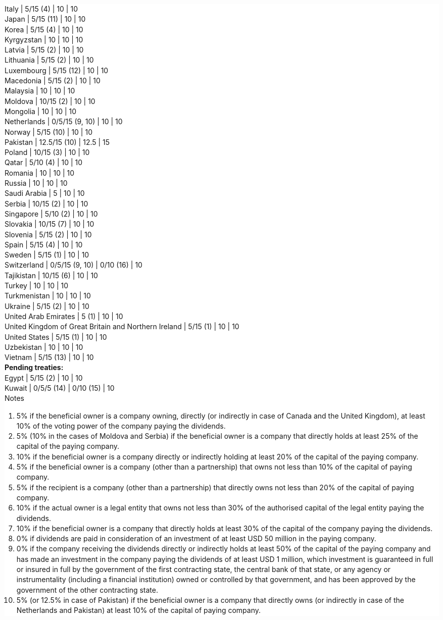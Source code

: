 Italy | 5/15 (4) | 10 | 10  
Japan | 5/15 (11) | 10 | 10  
Korea | 5/15 (4) | 10 | 10  
Kyrgyzstan | 10 | 10 | 10  
Latvia | 5/15 (2) | 10 | 10  
Lithuania | 5/15 (2) | 10 | 10  
Luxembourg | 5/15 (12) | 10 | 10  
Macedonia | 5/15 (2) | 10 | 10  
Malaysia | 10 | 10 | 10  
Moldova | 10/15 (2) | 10 | 10  
Mongolia | 10 | 10 | 10  
Netherlands | 0/5/15 (9, 10) | 10 | 10  
Norway | 5/15 (10) | 10 | 10  
Pakistan | 12.5/15 (10) | 12.5 | 15  
Poland | 10/15 (3) | 10 | 10  
Qatar | 5/10 (4) | 10 | 10  
Romania | 10 | 10 | 10  
Russia | 10 | 10 | 10  
Saudi Arabia | 5 | 10 | 10  
Serbia | 10/15 (2) | 10 | 10  
Singapore | 5/10 (2) | 10 | 10  
Slovakia | 10/15 (7) | 10 | 10  
Slovenia | 5/15 (2) | 10 | 10  
Spain | 5/15 (4) | 10 | 10  
Sweden | 5/15 (1) | 10 | 10  
Switzerland | 0/5/15 (9, 10) | 0/10 (16) | 10  
Tajikistan | 10/15 (6) | 10 | 10  
Turkey | 10 | 10 | 10  
Turkmenistan | 10 | 10 | 10  
Ukraine | 5/15 (2) | 10 | 10  
United Arab Emirates | 5 (1) | 10 | 10  
United Kingdom of Great Britain and Northern Ireland | 5/15 (1) | 10 | 10  
United States | 5/15 (1) | 10 | 10  
Uzbekistan | 10 | 10 | 10  
Vietnam | 5/15 (13) | 10 | 10  
**Pending treaties:**  
Egypt | 5/15 (2) | 10 | 10  
Kuwait | 0/5/5 (14) | 0/10 (15) | 10  
Notes
  1. 5% if the beneficial owner is a company owning, directly (or indirectly in case of Canada and the United Kingdom), at least 10% of the voting power of the company paying the dividends.
  2. 5% (10% in the cases of Moldova and Serbia) if the beneficial owner is a company that directly holds at least 25% of the capital of the paying company.
  3. 10% if the beneficial owner is a company directly or indirectly holding at least 20% of the capital of the paying company.
  4. 5% if the beneficial owner is a company (other than a partnership) that owns not less than 10% of the capital of paying company.
  5. 5% if the recipient is a company (other than a partnership) that directly owns not less than 20% of the capital of paying company.
  6. 10% if the actual owner is a legal entity that owns not less than 30% of the authorised capital of the legal entity paying the dividends.
  7. 10% if the beneficial owner is a company that directly holds at least 30% of the capital of the company paying the dividends.
  8. 0% if dividends are paid in consideration of an investment of at least USD 50 million in the paying company.
  9. 0% if the company receiving the dividends directly or indirectly holds at least 50% of the capital of the paying company and has made an investment in the company paying the dividends of at least USD 1 million, which investment is guaranteed in full or insured in full by the government of the first contracting state, the central bank of that state, or any agency or instrumentality (including a financial institution) owned or controlled by that government, and has been approved by the government of the other contracting state.
  10. 5% (or 12.5% in case of Pakistan) if the beneficial owner is a company that directly owns (or indirectly in case of the Netherlands and Pakistan) at least 10% of the capital of paying company.